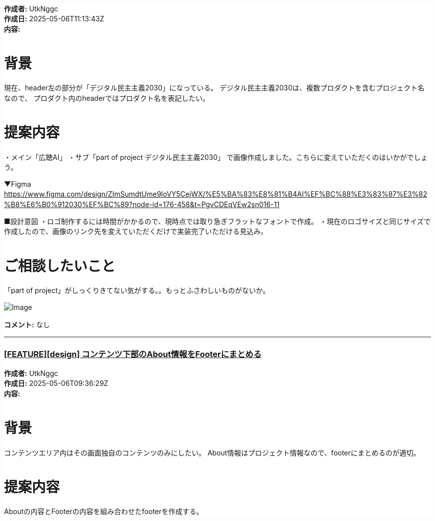 **作成者:** UtkNggc  
**作成日:** 2025-05-06T11:13:43Z  
**内容:**

# 背景

現在、header左の部分が「デジタル民主主義2030」になっている。
デジタル民主主義2030は、複数プロダクトを含むプロジェクト名なので、
プロダクト内のheaderではプロダクト名を表記したい。

# 提案内容

・メイン「広聴AI」
・サブ「part of project デジタル民主主義2030」
で画像作成しました。こちらに変えていただくのはいかがでしょう。

▼Figma
https://www.figma.com/design/ZImSumdtUme9loVY5CejWX/%E5%BA%83%E8%81%B4AI%EF%BC%88%E3%83%87%E3%82%B8%E6%B0%912030%EF%BC%89?node-id=176-458&t=PgvCDEqVEw2sn016-11

■設計意図
・ロゴ制作するには時間がかかるので、現時点では取り急ぎフラットなフォントで作成。
・現在のロゴサイズと同じサイズで作成したので、画像のリンク先を変えていただくだけで実装完了いただける見込み。

# ご相談したいこと
「part of project」がしっくりきてない気がする。。もっとふさわしいものがないか。

![Image](https://github.com/user-attachments/assets/9df3d50f-5945-4f6b-a2c7-f4b582b4151e)

**コメント:** なし

---

### [[FEATURE][design] コンテンツ下部のAbout情報をFooterにまとめる](https://github.com/digitaldemocracy2030/kouchou-ai/issues/438)

**作成者:** UtkNggc  
**作成日:** 2025-05-06T09:36:29Z  
**内容:**

# 背景

コンテンツエリア内はその画面独自のコンテンツのみにしたい。
About情報はプロジェクト情報なので、footerにまとめるのが適切。

# 提案内容

Aboutの内容とFooterの内容を組み合わせたfooterを作成する。
